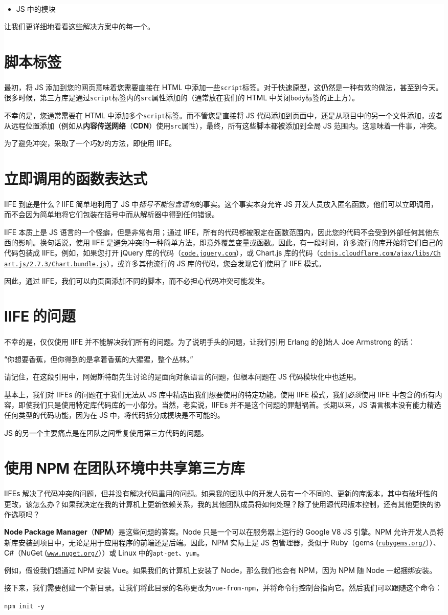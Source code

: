+   JS 中的模块

让我们更详细地看看这些解决方案中的每一个。

# 脚本标签

最初，将 JS 添加到您的网页意味着您需要直接在 HTML 中添加一些`script`标签。对于快速原型，这仍然是一种有效的做法，甚至到今天。很多时候，第三方库是通过`script`标签内的`src`属性添加的（通常放在我们的 HTML 中关闭`body`标签的正上方）。

不幸的是，您通常需要在 HTML 中添加多个`script`标签。而不管您是直接将 JS 代码添加到页面中，还是从项目中的另一个文件添加，或者从远程位置添加（例如从**内容传送网络**（**CDN**）使用`src`属性），最终，所有这些脚本都被添加到全局 JS 范围内。这意味着一件事，冲突。

为了避免冲突，采取了一个巧妙的方法，即使用 IIFE。

# 立即调用的函数表达式

IIFE 到底是什么？IIFE 简单地利用了 JS 中*括号不能包含语句*的事实。这个事实本身允许 JS 开发人员放入匿名函数，他们可以立即调用，而不会因为简单地将它们包装在括号中而从解析器中得到任何错误。

IIFE 本质上是 JS 语言的一个怪癖，但是非常有用；通过 IIFE，所有的代码都被限定在函数范围内，因此您的代码不会受到外部任何其他东西的影响。换句话说，使用 IIFE 是避免冲突的一种简单方法，即意外覆盖变量或函数。因此，有一段时间，许多流行的库开始将它们自己的代码包装成 IIFE。例如，如果您打开 jQuery 库的代码（[`code.jquery.com`](https://code.jquery.com)），或 Chart.js 库的代码（[`cdnjs.cloudflare.com/ajax/libs/Chart.js/2.7.3/Chart.bundle.js`](https://cdnjs.cloudflare.com/ajax/libs/Chart.js/2.7.3/Chart.bundle.js)），或许多其他流行的 JS 库的代码，您会发现它们使用了 IIFE 模式。

因此，通过 IIFE，我们可以向页面添加不同的脚本，而不必担心代码冲突可能发生。

# IIFE 的问题

不幸的是，仅仅使用 IIFE 并不能解决我们所有的问题。为了说明手头的问题，让我们引用 Erlang 的创始人 Joe Armstrong 的话：

“你想要香蕉，但你得到的是拿着香蕉的大猩猩，整个丛林。”

请记住，在这段引用中，阿姆斯特朗先生讨论的是面向对象语言的问题，但根本问题在 JS 代码模块化中也适用。

基本上，我们对 IIFEs 的问题在于我们无法从 JS 库中精选出我们想要使用的特定功能。使用 IIFE 模式，我们*必须*使用 IIFE 中包含的所有内容，即使我们只是使用特定库代码库的一小部分。当然，老实说，IIFEs 并不是这个问题的罪魁祸首。长期以来，JS 语言根本没有能力精选任何类型的代码功能，因为在 JS 中，将代码拆分成模块是不可能的。

JS 的另一个主要痛点是在团队之间重复使用第三方代码的问题。

# 使用 NPM 在团队环境中共享第三方库

IIFEs 解决了代码冲突的问题，但并没有解决代码重用的问题。如果我的团队中的开发人员有一个不同的、更新的库版本，其中有破坏性的更改，该怎么办？如果我决定在我的计算机上更新依赖关系，我的其他团队成员将如何处理？除了使用源代码版本控制，还有其他更快的协作选项吗？

**Node Package Manager**（**NPM**）是这些问题的答案。Node 只是一个可以在服务器上运行的 Google V8 JS 引擎。NPM 允许开发人员将新库安装到项目中，无论是用于应用程序的前端还是后端。因此，NPM 实际上是 JS 包管理器，类似于 Ruby（gems ([`rubygems.org/`](https://rubygems.org/)））、C#（NuGet ([`www.nuget.org/`](https://www.nuget.org/)））或 Linux 中的`apt-get`、`yum`。

例如，假设我们想通过 NPM 安装 Vue。如果我们的计算机上安装了 Node，那么我们也会有 NPM，因为 NPM 随 Node 一起捆绑安装。

接下来，我们需要创建一个新目录。让我们将此目录的名称更改为`vue-from-npm`，并将命令行控制台指向它。然后我们可以跟随这个命令：

```js
npm init -y
```
